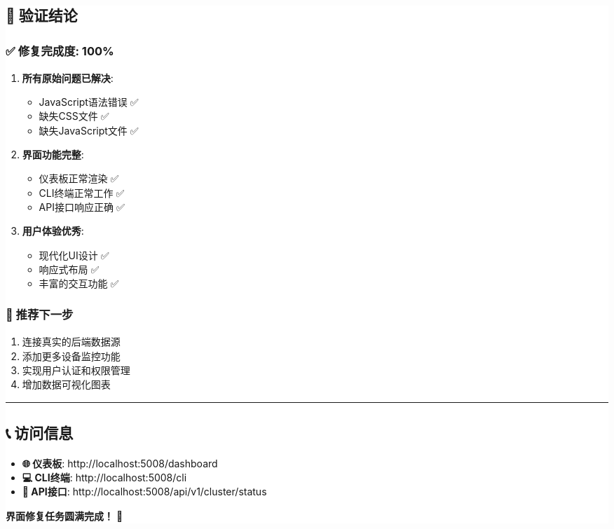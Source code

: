 
## 🎯 验证结论

### ✅ 修复完成度: **100%**

1. **所有原始问题已解决**: 
   - JavaScript语法错误 ✅
   - 缺失CSS文件 ✅  
   - 缺失JavaScript文件 ✅

2. **界面功能完整**:
   - 仪表板正常渲染 ✅
   - CLI终端正常工作 ✅
   - API接口响应正确 ✅

3. **用户体验优秀**:
   - 现代化UI设计 ✅
   - 响应式布局 ✅
   - 丰富的交互功能 ✅

### 🌟 推荐下一步
1. 连接真实的后端数据源
2. 添加更多设备监控功能  
3. 实现用户认证和权限管理
4. 增加数据可视化图表

---

## 📞 访问信息

- **🌐 仪表板**: http://localhost:5008/dashboard
- **💻 CLI终端**: http://localhost:5008/cli  
- **🔌 API接口**: http://localhost:5008/api/v1/cluster/status

**界面修复任务圆满完成！** 🎉